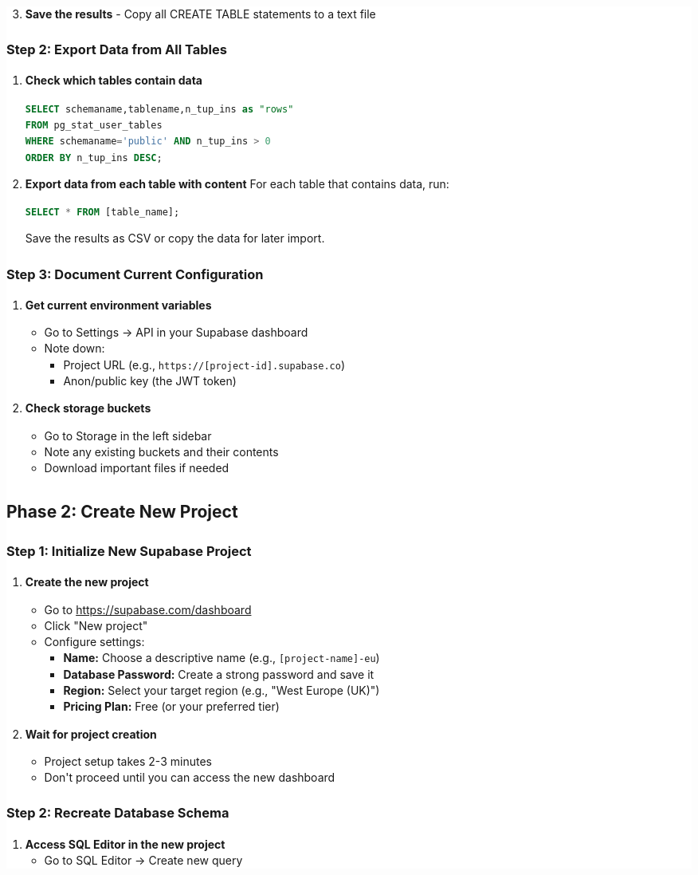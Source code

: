 3. **Save the results** - Copy all CREATE TABLE statements to a text file

### Step 2: Export Data from All Tables

1. **Check which tables contain data**
   ```sql
   SELECT schemaname,tablename,n_tup_ins as "rows"
   FROM pg_stat_user_tables 
   WHERE schemaname='public' AND n_tup_ins > 0
   ORDER BY n_tup_ins DESC;
   ```

2. **Export data from each table with content**
   For each table that contains data, run:
   ```sql
   SELECT * FROM [table_name];
   ```
   Save the results as CSV or copy the data for later import.

### Step 3: Document Current Configuration

1. **Get current environment variables**
   - Go to Settings → API in your Supabase dashboard
   - Note down:
     - Project URL (e.g., `https://[project-id].supabase.co`)
     - Anon/public key (the JWT token)

2. **Check storage buckets**
   - Go to Storage in the left sidebar
   - Note any existing buckets and their contents
   - Download important files if needed

## Phase 2: Create New Project

### Step 1: Initialize New Supabase Project

1. **Create the new project**
   - Go to https://supabase.com/dashboard
   - Click "New project"
   - Configure settings:
     - **Name:** Choose a descriptive name (e.g., `[project-name]-eu`)
     - **Database Password:** Create a strong password and save it
     - **Region:** Select your target region (e.g., "West Europe (UK)")
     - **Pricing Plan:** Free (or your preferred tier)

2. **Wait for project creation**
   - Project setup takes 2-3 minutes
   - Don't proceed until you can access the new dashboard

### Step 2: Recreate Database Schema

1. **Access SQL Editor in the new project**
   - Go to SQL Editor → Create new query
